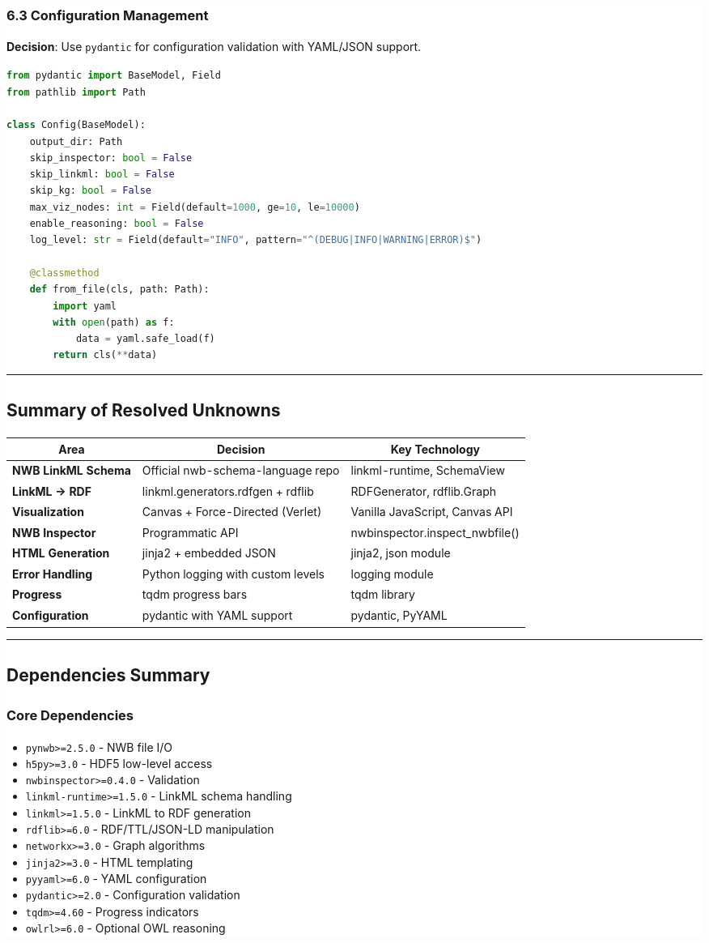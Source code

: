 ### 6.3 Configuration Management

**Decision**: Use `pydantic` for configuration validation with YAML/JSON support.

```python
from pydantic import BaseModel, Field
from pathlib import Path

class Config(BaseModel):
    output_dir: Path
    skip_inspector: bool = False
    skip_linkml: bool = False
    skip_kg: bool = False
    max_viz_nodes: int = Field(default=1000, ge=10, le=10000)
    enable_reasoning: bool = False
    log_level: str = Field(default="INFO", pattern="^(DEBUG|INFO|WARNING|ERROR)$")

    @classmethod
    def from_file(cls, path: Path):
        import yaml
        with open(path) as f:
            data = yaml.safe_load(f)
        return cls(**data)
```

---

## Summary of Resolved Unknowns

| Area | Decision | Key Technology |
|------|----------|----------------|
| **NWB LinkML Schema** | Official nwb-schema-language repo | linkml-runtime, SchemaView |
| **LinkML → RDF** | linkml.generators.rdfgen + rdflib | RDFGenerator, rdflib.Graph |
| **Visualization** | Canvas + Force-Directed (Verlet) | Vanilla JavaScript, Canvas API |
| **NWB Inspector** | Programmatic API | nwbinspector.inspect_nwbfile() |
| **HTML Generation** | jinja2 + embedded JSON | jinja2, json module |
| **Error Handling** | Python logging with custom levels | logging module |
| **Progress** | tqdm progress bars | tqdm library |
| **Configuration** | pydantic with YAML support | pydantic, PyYAML |

---

## Dependencies Summary

### Core Dependencies
- `pynwb>=2.5.0` - NWB file I/O
- `h5py>=3.0` - HDF5 low-level access
- `nwbinspector>=0.4.0` - Validation
- `linkml-runtime>=1.5.0` - LinkML schema handling
- `linkml>=1.5.0` - LinkML to RDF generation
- `rdflib>=6.0` - RDF/TTL/JSON-LD manipulation
- `networkx>=3.0` - Graph algorithms
- `jinja2>=3.0` - HTML templating
- `pyyaml>=6.0` - YAML configuration
- `pydantic>=2.0` - Configuration validation
- `tqdm>=4.60` - Progress indicators
- `owlrl>=6.0` - Optional OWL reasoning

